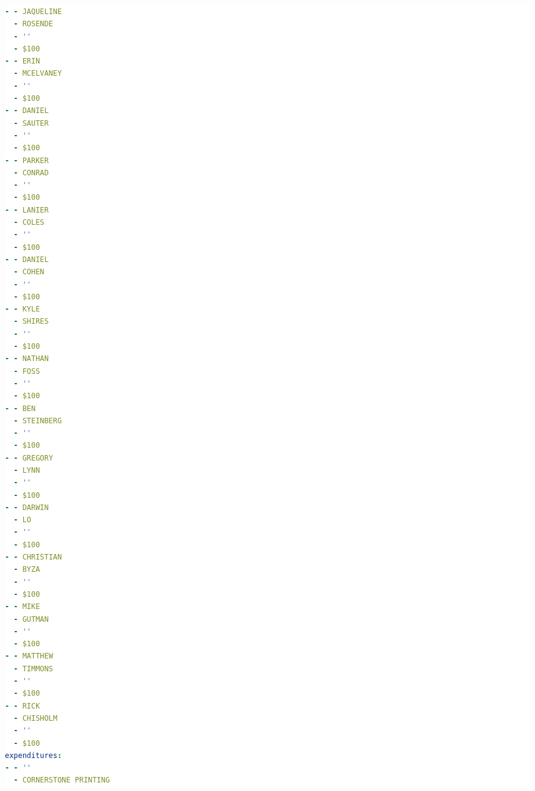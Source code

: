 ```yaml
- - JAQUELINE
  - ROSENDE
  - ''
  - $100
- - ERIN
  - MCELVANEY
  - ''
  - $100
- - DANIEL
  - SAUTER
  - ''
  - $100
- - PARKER
  - CONRAD
  - ''
  - $100
- - LANIER
  - COLES
  - ''
  - $100
- - DANIEL
  - COHEN
  - ''
  - $100
- - KYLE
  - SHIRES
  - ''
  - $100
- - NATHAN
  - FOSS
  - ''
  - $100
- - BEN
  - STEINBERG
  - ''
  - $100
- - GREGORY
  - LYNN
  - ''
  - $100
- - DARWIN
  - LO
  - ''
  - $100
- - CHRISTIAN
  - BYZA
  - ''
  - $100
- - MIKE
  - GUTMAN
  - ''
  - $100
- - MATTHEW
  - TIMMONS
  - ''
  - $100
- - RICK
  - CHISHOLM
  - ''
  - $100
expenditures:
- - ''
  - CORNERSTONE PRINTING
```